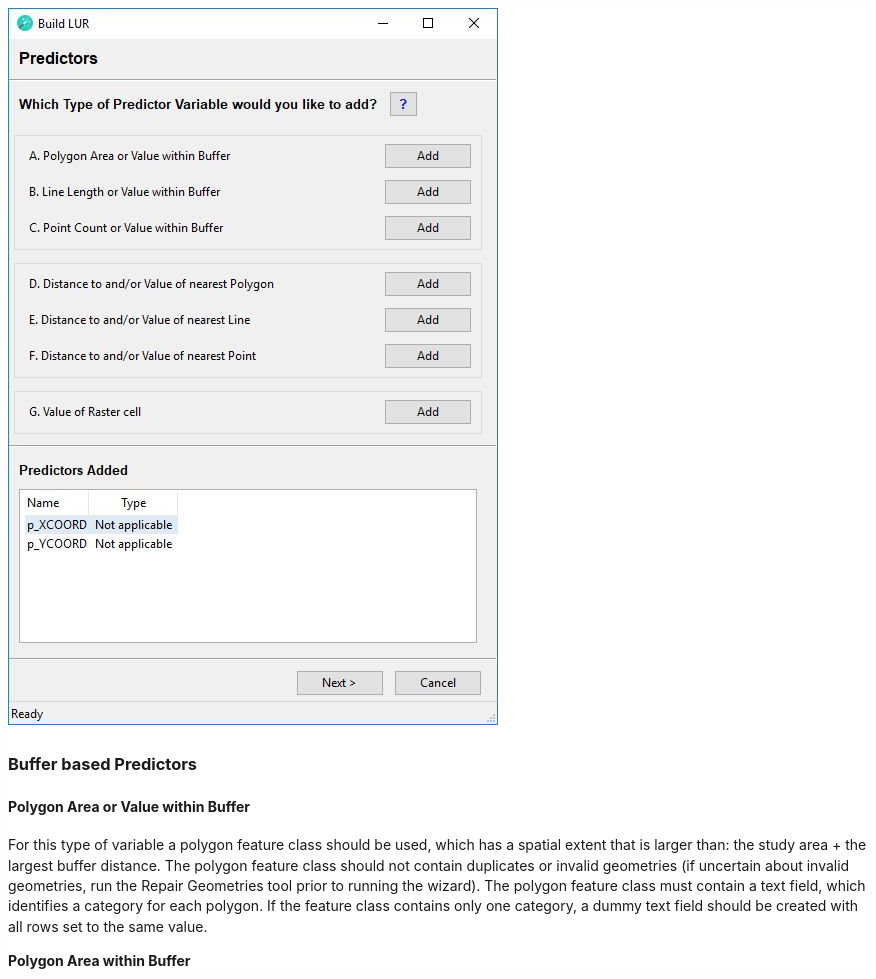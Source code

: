 ![](Images\Predictors.jpg)

### Buffer based Predictors

#### Polygon Area or Value within Buffer

For this type of variable a polygon feature class should be used, which
has a spatial extent that is larger than: the study area + the largest
buffer distance. The polygon feature class should not contain duplicates
or invalid geometries (if uncertain about invalid geometries, run the
Repair Geometries tool prior to running the wizard). The polygon feature
class must contain a text field, which identifies a category for each
polygon. If the feature class contains only one category, a dummy text
field should be created with all rows set to the same value.

**Polygon Area within Buffer**
